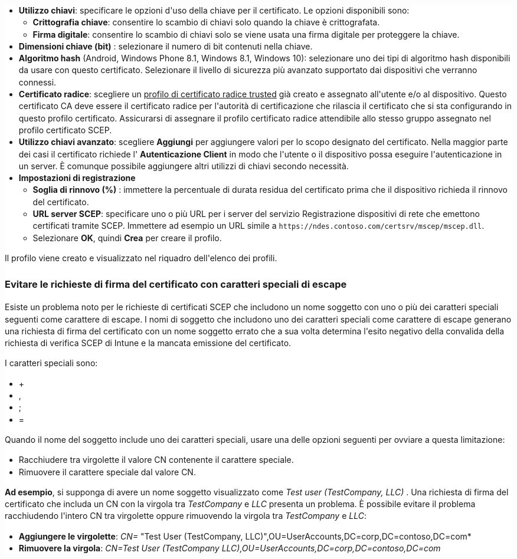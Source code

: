
   - **Utilizzo chiavi**: specificare le opzioni d'uso della chiave per il certificato. Le opzioni disponibili sono:
     - **Crittografia chiave**: consentire lo scambio di chiavi solo quando la chiave è crittografata.
     - **Firma digitale**: consentire lo scambio di chiavi solo se viene usata una firma digitale per proteggere la chiave.
   - **Dimensioni chiave (bit)** : selezionare il numero di bit contenuti nella chiave.
   - **Algoritmo hash** (Android, Windows Phone 8.1, Windows 8.1, Windows 10): selezionare uno dei tipi di algoritmo hash disponibili da usare con questo certificato. Selezionare il livello di sicurezza più avanzato supportato dai dispositivi che verranno connessi.
   - **Certificato radice**: scegliere un [profilo di certificato radice trusted](certficates-pfx-configure.md#create-a-trusted-certificate-profile) già creato e assegnato all'utente e/o al dispositivo. Questo certificato CA deve essere il certificato radice per l'autorità di certificazione che rilascia il certificato che si sta configurando in questo profilo certificato. Assicurarsi di assegnare il profilo certificato radice attendibile allo stesso gruppo assegnato nel profilo certificato SCEP.
   - **Utilizzo chiavi avanzato**: scegliere **Aggiungi** per aggiungere valori per lo scopo designato del certificato. Nella maggior parte dei casi il certificato richiede l' **Autenticazione Client** in modo che l'utente o il dispositivo possa eseguire l'autenticazione in un server. È comunque possibile aggiungere altri utilizzi di chiavi secondo necessità.
   - **Impostazioni di registrazione**
     - **Soglia di rinnovo (%)** : immettere la percentuale di durata residua del certificato prima che il dispositivo richieda il rinnovo del certificato.
     - **URL server SCEP**: specificare uno o più URL per i server del servizio Registrazione dispositivi di rete che emettono certificati tramite SCEP. Immettere ad esempio un URL simile a `https://ndes.contoso.com/certsrv/mscep/mscep.dll`.
     - Selezionare **OK**, quindi **Crea** per creare il profilo.

Il profilo viene creato e visualizzato nel riquadro dell'elenco dei profili.

### <a name="avoid-certificate-signing-requests-with-escaped-special-characters"></a>Evitare le richieste di firma del certificato con caratteri speciali di escape
Esiste un problema noto per le richieste di certificati SCEP che includono un nome soggetto con uno o più dei caratteri speciali seguenti come carattere di escape. I nomi di soggetto che includono uno dei caratteri speciali come carattere di escape generano una richiesta di firma del certificato con un nome soggetto errato che a sua volta determina l'esito negativo della convalida della richiesta di verifica SCEP di Intune e la mancata emissione del certificato.  

I caratteri speciali sono:
- \+
- ,
- ;
- =

Quando il nome del soggetto include uno dei caratteri speciali, usare una delle opzioni seguenti per ovviare a questa limitazione:  
- Racchiudere tra virgolette il valore CN contenente il carattere speciale.  
- Rimuovere il carattere speciale dal valore CN.  

**Ad esempio**, si supponga di avere un nome soggetto visualizzato come *Test user (TestCompany, LLC)* .  Una richiesta di firma del certificato che includa un CN con la virgola tra *TestCompany* e *LLC* presenta un problema.  È possibile evitare il problema racchiudendo l'intero CN tra virgolette oppure rimuovendo la virgola tra *TestCompany* e *LLC*:
- **Aggiungere le virgolette**: *CN=* "Test User (TestCompany, LLC)",OU=UserAccounts,DC=corp,DC=contoso,DC=com*
- **Rimuovere la virgola**: *CN=Test User (TestCompany LLC),OU=UserAccounts,DC=corp,DC=contoso,DC=com*
